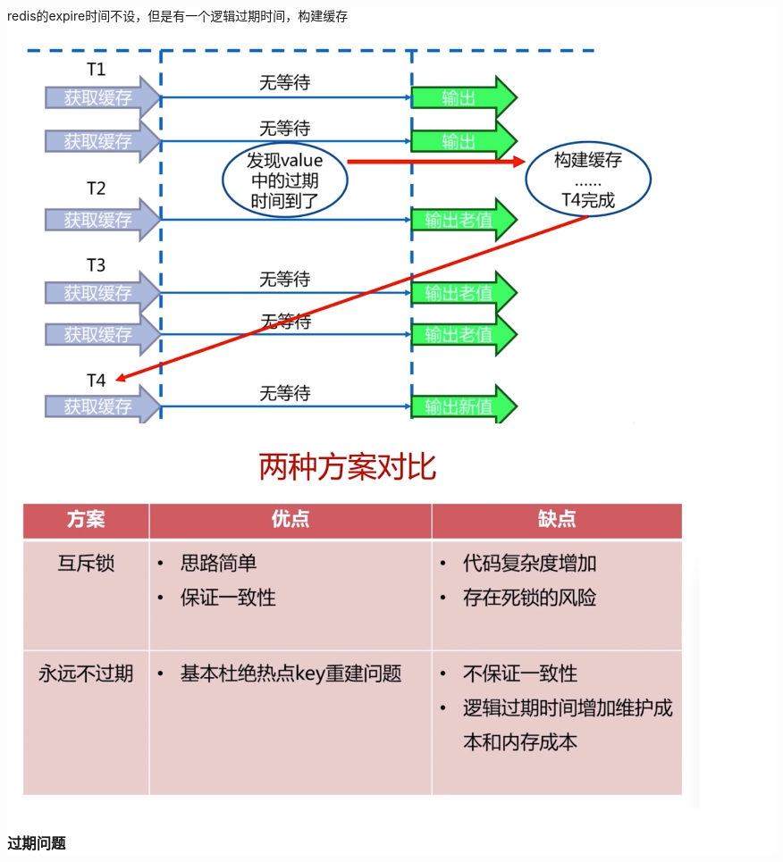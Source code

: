 redis的expire时间不设，但是有一个逻辑过期时间，构建缓存

![redis31](./redis31.png)



![redis32](./redis32.png)

### 过期问题
